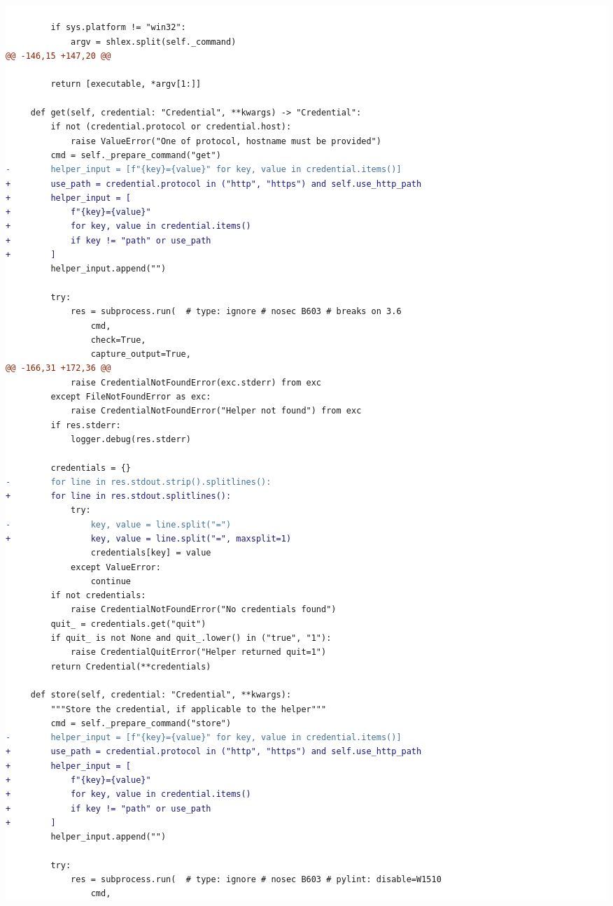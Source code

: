 ```diff
 
         if sys.platform != "win32":
             argv = shlex.split(self._command)
@@ -146,15 +147,20 @@
 
         return [executable, *argv[1:]]
 
     def get(self, credential: "Credential", **kwargs) -> "Credential":
         if not (credential.protocol or credential.host):
             raise ValueError("One of protocol, hostname must be provided")
         cmd = self._prepare_command("get")
-        helper_input = [f"{key}={value}" for key, value in credential.items()]
+        use_path = credential.protocol in ("http", "https") and self.use_http_path
+        helper_input = [
+            f"{key}={value}"
+            for key, value in credential.items()
+            if key != "path" or use_path
+        ]
         helper_input.append("")
 
         try:
             res = subprocess.run(  # type: ignore # nosec B603 # breaks on 3.6
                 cmd,
                 check=True,
                 capture_output=True,
@@ -166,31 +172,36 @@
             raise CredentialNotFoundError(exc.stderr) from exc
         except FileNotFoundError as exc:
             raise CredentialNotFoundError("Helper not found") from exc
         if res.stderr:
             logger.debug(res.stderr)
 
         credentials = {}
-        for line in res.stdout.strip().splitlines():
+        for line in res.stdout.splitlines():
             try:
-                key, value = line.split("=")
+                key, value = line.split("=", maxsplit=1)
                 credentials[key] = value
             except ValueError:
                 continue
         if not credentials:
             raise CredentialNotFoundError("No credentials found")
         quit_ = credentials.get("quit")
         if quit_ is not None and quit_.lower() in ("true", "1"):
             raise CredentialQuitError("Helper returned quit=1")
         return Credential(**credentials)
 
     def store(self, credential: "Credential", **kwargs):
         """Store the credential, if applicable to the helper"""
         cmd = self._prepare_command("store")
-        helper_input = [f"{key}={value}" for key, value in credential.items()]
+        use_path = credential.protocol in ("http", "https") and self.use_http_path
+        helper_input = [
+            f"{key}={value}"
+            for key, value in credential.items()
+            if key != "path" or use_path
+        ]
         helper_input.append("")
 
         try:
             res = subprocess.run(  # type: ignore # nosec B603 # pylint: disable=W1510
                 cmd,
```